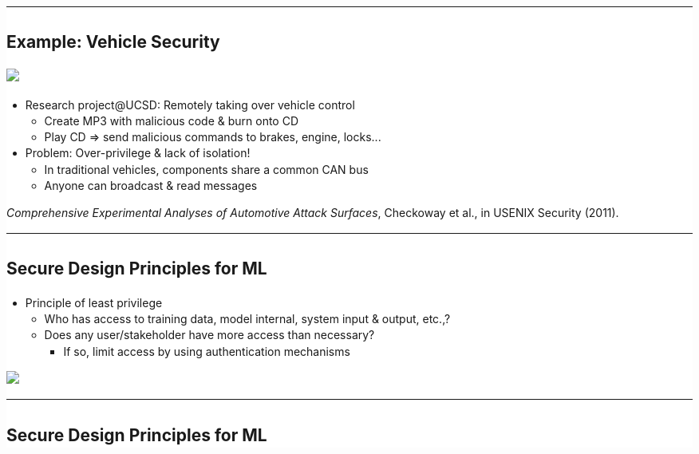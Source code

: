 ----
## Example: Vehicle Security

![](can-bus.png)

* Research project@UCSD: Remotely taking over vehicle control
  * Create MP3 with malicious code & burn onto CD
  * Play CD => send malicious commands to brakes, engine, locks...
* Problem: Over-privilege & lack of isolation!
  * In traditional vehicles, components share a common CAN bus
  * Anyone can broadcast & read messages



_Comprehensive Experimental Analyses of Automotive Attack Surfaces_, Checkoway et al., in USENIX Security (2011).







































----
## Secure Design Principles for ML

* Principle of least privilege
  * Who has access to training data, model internal, system input &
  output, etc.,?
  * Does any user/stakeholder have more access than necessary?
	* If so, limit access by using authentication mechanisms

![](ml-components.png)

----
## Secure Design Principles for ML
